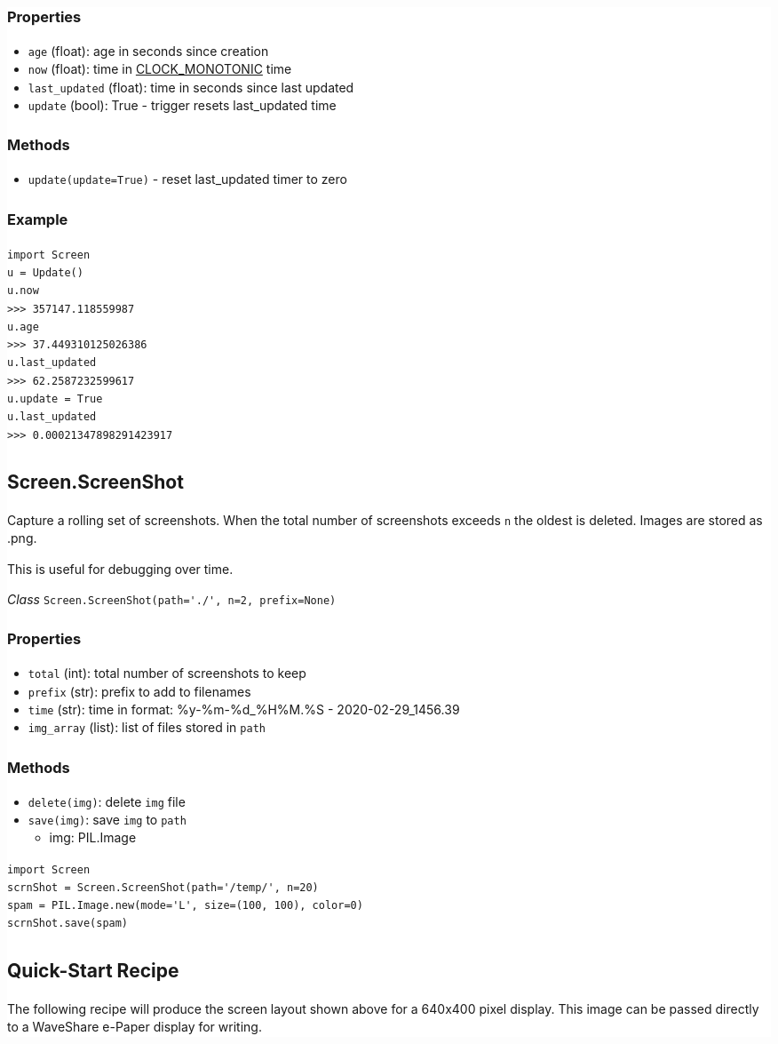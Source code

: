 ### Properties
* `age` (float): age in seconds since creation
* `now` (float): time in [CLOCK_MONOTONIC](https://linux.die.net/man/3/clock_gettime) time
* `last_updated` (float): time in seconds since last updated
* `update` (bool): True - trigger resets last_updated time

### Methods
* `update(update=True)` - reset last_updated timer to zero

### Example
```
import Screen
u = Update()
u.now
>>> 357147.118559987
u.age
>>> 37.449310125026386
u.last_updated
>>> 62.2587232599617
u.update = True
u.last_updated
>>> 0.00021347898291423917
```

## Screen.ScreenShot
Capture a rolling set of screenshots. When the total number of screenshots exceeds `n` the oldest is deleted. Images are stored as .png.

This is useful for debugging over time.

*Class* `Screen.ScreenShot(path='./', n=2, prefix=None)`

### Properties
* `total` (int): total number of screenshots to keep
* `prefix` (str): prefix to add to filenames
* `time` (str): time in format: %y-%m-%d_%H%M.%S - 2020-02-29_1456.39
* `img_array` (list): list of files stored in `path`

### Methods
* `delete(img)`: delete `img` file
* `save(img)`: save `img` to `path`
    - img: PIL.Image
```
import Screen
scrnShot = Screen.ScreenShot(path='/temp/', n=20)
spam = PIL.Image.new(mode='L', size=(100, 100), color=0)
scrnShot.save(spam)
```

## Quick-Start Recipe
The following recipe will produce the screen layout shown above for a 640x400 pixel display. This image can be passed directly to a WaveShare e-Paper display for writing.
